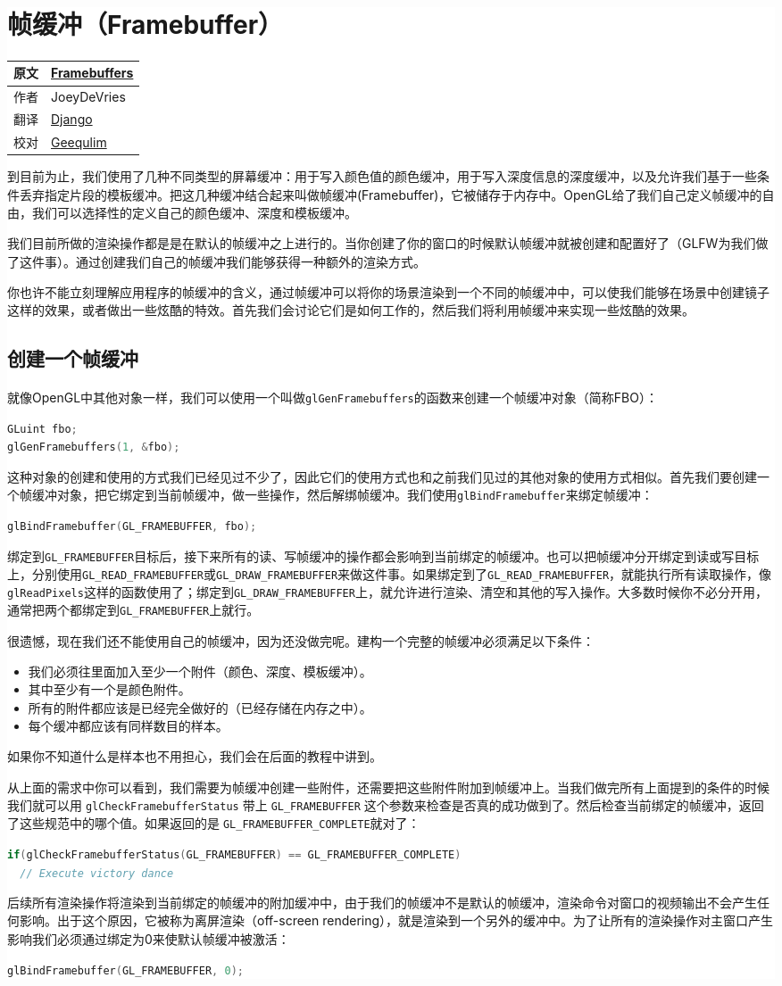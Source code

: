 # 帧缓冲（Framebuffer）

原文     | [Framebuffers](http://learnopengl.com/#!Advanced-OpenGL/Framebuffers)
      ---|---
作者     | JoeyDeVries
翻译     | [Django](http://bullteacher.com/)
校对     | [Geequlim](http://geequlim.com)

到目前为止，我们使用了几种不同类型的屏幕缓冲：用于写入颜色值的颜色缓冲，用于写入深度信息的深度缓冲，以及允许我们基于一些条件丢弃指定片段的模板缓冲。把这几种缓冲结合起来叫做帧缓冲(Framebuffer)，它被储存于内存中。OpenGL给了我们自己定义帧缓冲的自由，我们可以选择性的定义自己的颜色缓冲、深度和模板缓冲。

[译注1]: http://learnopengl-cn.readthedocs.org "framebuffer，在维基百科有framebuffer的详细介绍能够帮助你更好的理解"

我们目前所做的渲染操作都是是在默认的帧缓冲之上进行的。当你创建了你的窗口的时候默认帧缓冲就被创建和配置好了（GLFW为我们做了这件事）。通过创建我们自己的帧缓冲我们能够获得一种额外的渲染方式。

你也许不能立刻理解应用程序的帧缓冲的含义，通过帧缓冲可以将你的场景渲染到一个不同的帧缓冲中，可以使我们能够在场景中创建镜子这样的效果，或者做出一些炫酷的特效。首先我们会讨论它们是如何工作的，然后我们将利用帧缓冲来实现一些炫酷的效果。

## 创建一个帧缓冲

就像OpenGL中其他对象一样，我们可以使用一个叫做`glGenFramebuffers`的函数来创建一个帧缓冲对象（简称FBO）：

```c++
GLuint fbo;
glGenFramebuffers(1, &fbo);
```

这种对象的创建和使用的方式我们已经见过不少了，因此它们的使用方式也和之前我们见过的其他对象的使用方式相似。首先我们要创建一个帧缓冲对象，把它绑定到当前帧缓冲，做一些操作，然后解绑帧缓冲。我们使用`glBindFramebuffer`来绑定帧缓冲：

```c++
glBindFramebuffer(GL_FRAMEBUFFER, fbo);
```

绑定到`GL_FRAMEBUFFER`目标后，接下来所有的读、写帧缓冲的操作都会影响到当前绑定的帧缓冲。也可以把帧缓冲分开绑定到读或写目标上，分别使用`GL_READ_FRAMEBUFFER`或`GL_DRAW_FRAMEBUFFER`来做这件事。如果绑定到了`GL_READ_FRAMEBUFFER`，就能执行所有读取操作，像`glReadPixels`这样的函数使用了；绑定到`GL_DRAW_FRAMEBUFFER`上，就允许进行渲染、清空和其他的写入操作。大多数时候你不必分开用，通常把两个都绑定到`GL_FRAMEBUFFER`上就行。

很遗憾，现在我们还不能使用自己的帧缓冲，因为还没做完呢。建构一个完整的帧缓冲必须满足以下条件：

* 我们必须往里面加入至少一个附件（颜色、深度、模板缓冲）。
* 其中至少有一个是颜色附件。
* 所有的附件都应该是已经完全做好的（已经存储在内存之中）。
* 每个缓冲都应该有同样数目的样本。

如果你不知道什么是样本也不用担心，我们会在后面的教程中讲到。

从上面的需求中你可以看到，我们需要为帧缓冲创建一些附件，还需要把这些附件附加到帧缓冲上。当我们做完所有上面提到的条件的时候我们就可以用  `glCheckFramebufferStatus` 带上 `GL_FRAMEBUFFER` 这个参数来检查是否真的成功做到了。然后检查当前绑定的帧缓冲，返回了这些规范中的哪个值。如果返回的是 `GL_FRAMEBUFFER_COMPLETE`就对了：

```c++
if(glCheckFramebufferStatus(GL_FRAMEBUFFER) == GL_FRAMEBUFFER_COMPLETE)
  // Execute victory dance
```

后续所有渲染操作将渲染到当前绑定的帧缓冲的附加缓冲中，由于我们的帧缓冲不是默认的帧缓冲，渲染命令对窗口的视频输出不会产生任何影响。出于这个原因，它被称为离屏渲染（off-screen rendering），就是渲染到一个另外的缓冲中。为了让所有的渲染操作对主窗口产生影响我们必须通过绑定为0来使默认帧缓冲被激活：

```c++
glBindFramebuffer(GL_FRAMEBUFFER, 0);
```
